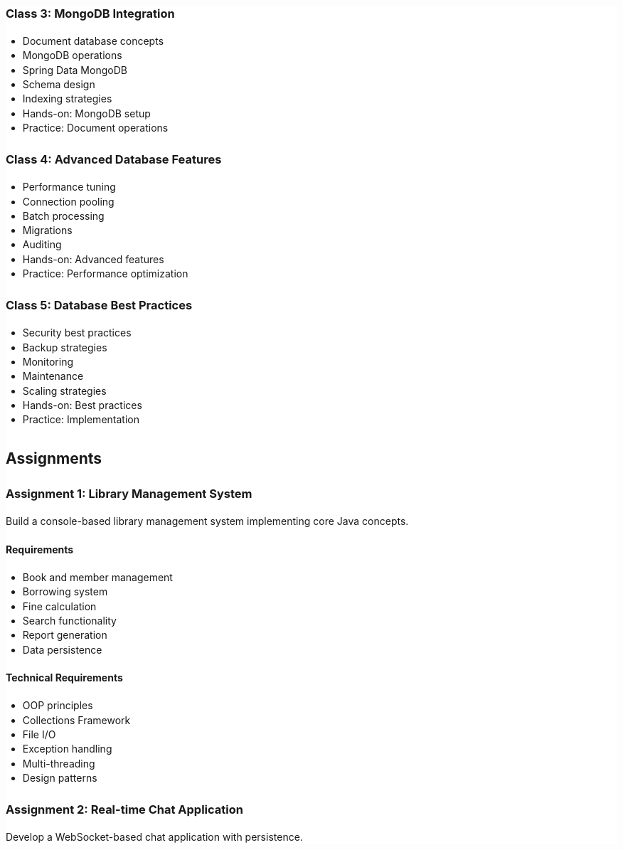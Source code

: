 ### Class 3: MongoDB Integration
- Document database concepts
- MongoDB operations
- Spring Data MongoDB
- Schema design
- Indexing strategies
- Hands-on: MongoDB setup
- Practice: Document operations

### Class 4: Advanced Database Features
- Performance tuning
- Connection pooling
- Batch processing
- Migrations
- Auditing
- Hands-on: Advanced features
- Practice: Performance optimization

### Class 5: Database Best Practices
- Security best practices
- Backup strategies
- Monitoring
- Maintenance
- Scaling strategies
- Hands-on: Best practices
- Practice: Implementation

## Assignments

### Assignment 1: Library Management System
Build a console-based library management system implementing core Java concepts.
#### Requirements
- Book and member management
- Borrowing system
- Fine calculation
- Search functionality
- Report generation
- Data persistence

#### Technical Requirements
- OOP principles
- Collections Framework
- File I/O
- Exception handling
- Multi-threading
- Design patterns

### Assignment 2: Real-time Chat Application
Develop a WebSocket-based chat application with persistence.
